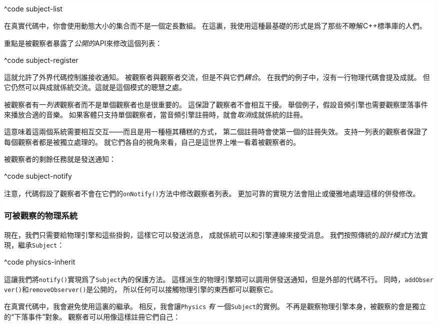 ^code subject-list

<aside name="stl">

在真實代碼中，你會使用動態大小的集合而不是一個定長數組。
在這裏，我使用這種最基礎的形式是爲了那些不瞭解C++標準庫的人們。

</aside>

重點是被觀察者暴露了*公開的*API來修改這個列表：

^code subject-register

這就允許了外界代碼控制誰接收通知。
被觀察者與觀察者交流，但是不與它們*耦合*。
在我們的例子中，沒有一行物理代碼會提及成就。
但它仍然可以與成就係統交流。這就是這個模式的聰慧之處。

被觀察者有一*列表*觀察者而不是單個觀察者也是很重要的。
這保證了觀察者不會相互干擾。
舉個例子，假設音頻引擎也需要觀察墜落事件來播放合適的音樂。
如果客體只支持單個觀察者，當音頻引擎註冊時，就會*取消*成就係統的註冊。

這意味着這兩個系統需要相互交互——而且是用一種極其糟糕的方式，
第二個註冊時會使第一個的註冊失效。
支持一列表的觀察者保證了每個觀察者都是被獨立處理的。
就它們各自的視角來看，自己是這世界上唯一看着被觀察者的。

被觀察者的剩餘任務就是發送通知：

<span name="concurrent"></span>

^code subject-notify

<aside name="concurrent">

注意，代碼假設了觀察者不會在它們的`onNotify()`方法中修改觀察者列表。
更加可靠的實現方法會阻止或優雅地處理這樣的併發修改。

</aside>

### 可被觀察的物理系統

<span name="event"></span>
現在，我們只需要給物理引擎和這些掛鉤，這樣它可以發送消息，
成就係統可以和引擎連線來接受消息。
我們按照傳統的*設計模式*方法實現，繼承</span>`Subject`：

^code physics-inherit

這讓我們將`notify()`實現爲了`Subject`內的保護方法。
這樣派生的物理引擎類可以調用併發送通知，但是外部的代碼不行。
同時，`addObserver()`和`removeObserver()`是公開的，
所以任何可以接觸物理引擎的東西都可以觀察它。

<aside name="event">

在真實代碼中，我會避免使用這裏的繼承。
相反，我會讓`Physics` *有* 一個`Subject`的實例。
不再是觀察物理引擎本身，被觀察的會是獨立的“下落事件”對象。
觀察者可以用像這樣註冊它們自己：
